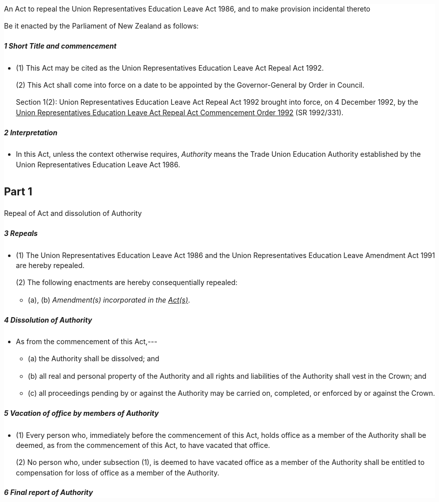 
An Act to repeal the Union Representatives Education Leave Act 1986, and to make provision incidental thereto

Be it enacted by the Parliament of New Zealand as follows:

##### 1 Short Title and commencement
    
*   (1) This Act may be cited as the Union Representatives Education Leave Act Repeal Act 1992\.
    
    (2) This Act shall come into force on a date to be appointed by the Governor-General by Order in Council.
    
    Section 1(2): Union Representatives Education Leave Act Repeal Act 1992 brought into force, on 4 December 1992, by the [Union Representatives Education Leave Act Repeal Act Commencement Order 1992][16] (SR 1992/331).

##### 2 Interpretation
    
*   In this Act, unless the context otherwise requires, _Authority_ means the Trade Union Education Authority established by the Union Representatives Education Leave Act 1986\.

## Part 1  
Repeal of Act and dissolution of Authority

##### 3 Repeals
    
*   (1) The Union Representatives Education Leave Act 1986 and the Union Representatives Education Leave Amendment Act 1991 are hereby repealed.
    
    (2) The following enactments are hereby consequentially repealed:
        
    *   (a), (b) _Amendment(s) incorporated in the [Act(s)][17]_.
    
    

##### 4 Dissolution of Authority
    
*   As from the commencement of this Act,---
        
    *   (a) the Authority shall be dissolved; and
    
    *   (b) all real and personal property of the Authority and all rights and liabilities of the Authority shall vest in the Crown; and
    
    *   (c) all proceedings pending by or against the Authority may be carried on, completed, or enforced by or against the Crown.
    
    

##### 5 Vacation of office by members of Authority
    
*   (1) Every person who, immediately before the commencement of this Act, holds office as a member of the Authority shall be deemed, as from the commencement of this Act, to have vacated that office.
    
    (2) No person who, under subsection (1), is deemed to have vacated office as a member of the Authority shall be entitled to compensation for loss of office as a member of the Authority.

##### 6 Final report of Authority
    

[0]: http://www.legislation.govt.nz/act/public/1992/0102/latest/link.aspx?id=DLM195466
[1]: http://www.legislation.govt.nz/act/public/1992/0102/latest/whole.html#DLM280638
[2]: http://www.legislation.govt.nz/act/public/1992/0102/latest/whole.html#DLM280640
[3]: http://www.legislation.govt.nz/act/public/1992/0102/latest/whole.html#DLM280641
[4]: http://www.legislation.govt.nz/act/public/1992/0102/latest/whole.html#DLM280643
[5]: http://www.legislation.govt.nz/act/public/1992/0102/latest/whole.html#DLM280644
[6]: http://www.legislation.govt.nz/act/public/1992/0102/latest/whole.html#DLM280645
[7]: http://www.legislation.govt.nz/act/public/1992/0102/latest/whole.html#DLM280646
[8]: http://www.legislation.govt.nz/act/public/1992/0102/latest/whole.html#DLM280647
[9]: http://www.legislation.govt.nz/act/public/1992/0102/latest/whole.html#DLM280648
[10]: http://www.legislation.govt.nz/act/public/1992/0102/latest/whole.html#DLM280649
[11]: http://www.legislation.govt.nz/act/public/1992/0102/latest/whole.html#DLM280650
[12]: http://www.legislation.govt.nz/act/public/1992/0102/latest/whole.html#DLM280651
[13]: http://www.legislation.govt.nz/act/public/1992/0102/latest/whole.html#DLM280652
[14]: http://www.legislation.govt.nz/act/public/1992/0102/latest/whole.html#DLM280653
[15]: http://www.legislation.govt.nz/act/public/1992/0102/latest/whole.html#DLM280654
[16]: http://www.legislation.govt.nz/act/public/1992/0102/latest/link.aspx?id=DLM168868
[17]: http://www.legislation.govt.nz/act/public/1992/0102/latest/link.aspx?id=DLM130770
[18]: http://www.legislation.govt.nz/act/public/1992/0102/latest/link.aspx?id=DLM324284
[19]: http://www.legislation.govt.nz/act/public/1992/0102/latest/link.aspx?id=DLM390522
[20]: http://www.legislation.govt.nz/act/public/1992/0102/latest/link.aspx?id=DLM431296
[21]: http://www.pco.parliament.govt.nz/reprints/
[22]: http://www.legislation.govt.nz/act/public/1992/0102/latest/link.aspx?id=DLM195439
[23]: http://www.pco.parliament.govt.nz/editorial-conventions/
[24]: http://www.legislation.govt.nz/act/public/1992/0102/latest/link.aspx?id=DLM195468
[25]: http://www.legislation.govt.nz/act/public/1992/0102/latest/link.aspx?id=DLM195470